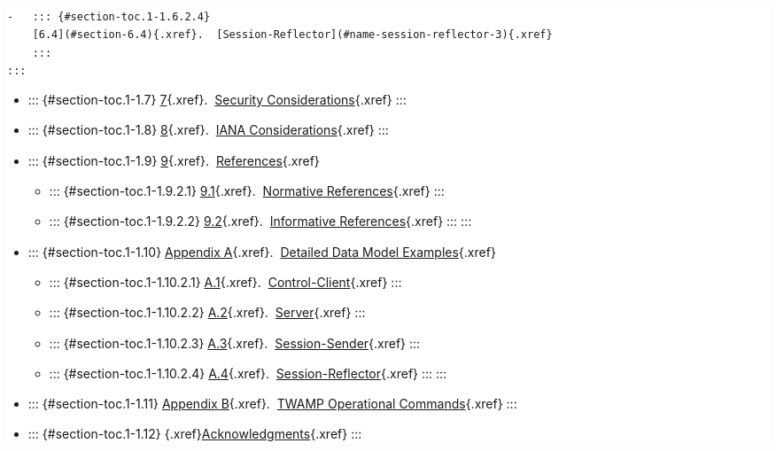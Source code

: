     -   ::: {#section-toc.1-1.6.2.4}
        [6.4](#section-6.4){.xref}.  [Session-Reflector](#name-session-reflector-3){.xref}
        :::
    :::

-   ::: {#section-toc.1-1.7}
    [7](#section-7){.xref}.  [Security
    Considerations](#name-security-considerations){.xref}
    :::

-   ::: {#section-toc.1-1.8}
    [8](#section-8){.xref}.  [IANA
    Considerations](#name-iana-considerations){.xref}
    :::

-   ::: {#section-toc.1-1.9}
    [9](#section-9){.xref}.  [References](#name-references){.xref}

    -   ::: {#section-toc.1-1.9.2.1}
        [9.1](#section-9.1){.xref}.  [Normative
        References](#name-normative-references){.xref}
        :::

    -   ::: {#section-toc.1-1.9.2.2}
        [9.2](#section-9.2){.xref}.  [Informative
        References](#name-informative-references){.xref}
        :::
    :::

-   ::: {#section-toc.1-1.10}
    [Appendix A](#appendix-A){.xref}.  [Detailed Data Model
    Examples](#name-detailed-data-model-example){.xref}

    -   ::: {#section-toc.1-1.10.2.1}
        [A.1](#appendix-A.1){.xref}.  [Control-Client](#name-control-client-4){.xref}
        :::

    -   ::: {#section-toc.1-1.10.2.2}
        [A.2](#appendix-A.2){.xref}.  [Server](#name-server-4){.xref}
        :::

    -   ::: {#section-toc.1-1.10.2.3}
        [A.3](#appendix-A.3){.xref}.  [Session-Sender](#name-session-sender-4){.xref}
        :::

    -   ::: {#section-toc.1-1.10.2.4}
        [A.4](#appendix-A.4){.xref}.  [Session-Reflector](#name-session-reflector-4){.xref}
        :::
    :::

-   ::: {#section-toc.1-1.11}
    [Appendix B](#appendix-B){.xref}.  [TWAMP Operational
    Commands](#name-twamp-operational-commands){.xref}
    :::

-   ::: {#section-toc.1-1.12}
    [](#appendix-C){.xref}[Acknowledgments](#name-acknowledgments){.xref}
    :::
